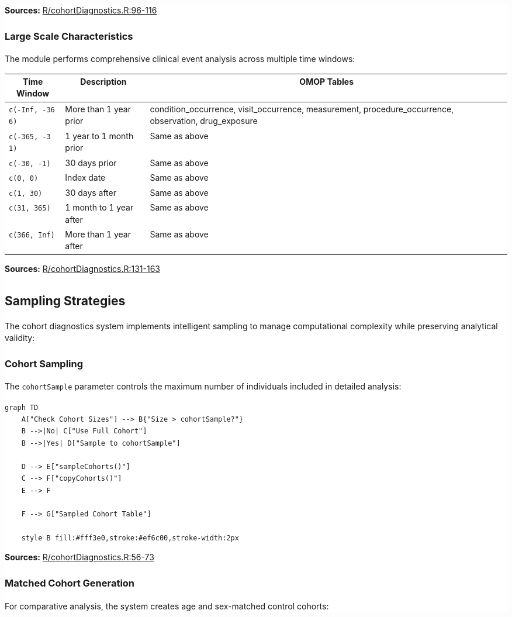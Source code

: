 **Sources:** [R/cohortDiagnostics.R:96-116]()

### Large Scale Characteristics

The module performs comprehensive clinical event analysis across multiple time windows:

| Time Window | Description | OMOP Tables |
|-------------|-------------|-------------|
| `c(-Inf, -366)` | More than 1 year prior | condition_occurrence, visit_occurrence, measurement, procedure_occurrence, observation, drug_exposure |
| `c(-365, -31)` | 1 year to 1 month prior | Same as above |
| `c(-30, -1)` | 30 days prior | Same as above |
| `c(0, 0)` | Index date | Same as above |
| `c(1, 30)` | 30 days after | Same as above |
| `c(31, 365)` | 1 month to 1 year after | Same as above |
| `c(366, Inf)` | More than 1 year after | Same as above |

**Sources:** [R/cohortDiagnostics.R:131-163]()

## Sampling Strategies

The cohort diagnostics system implements intelligent sampling to manage computational complexity while preserving analytical validity:

### Cohort Sampling

The `cohortSample` parameter controls the maximum number of individuals included in detailed analysis:

```mermaid
graph TD
    A["Check Cohort Sizes"] --> B{"Size > cohortSample?"}
    B -->|No| C["Use Full Cohort"]
    B -->|Yes| D["Sample to cohortSample"]
    
    D --> E["sampleCohorts()"]
    C --> F["copyCohorts()"]
    E --> F
    
    F --> G["Sampled Cohort Table"]
    
    style B fill:#fff3e0,stroke:#ef6c00,stroke-width:2px
```

**Sources:** [R/cohortDiagnostics.R:56-73]()

### Matched Cohort Generation

For comparative analysis, the system creates age and sex-matched control cohorts:
